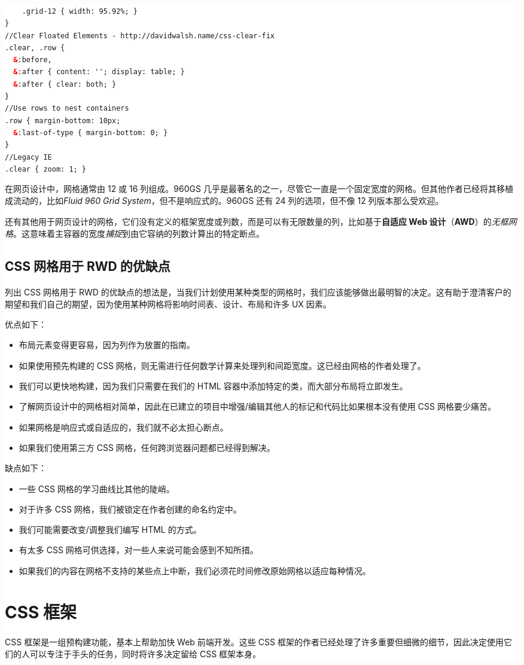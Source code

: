 ```html
    .grid-12 { width: 95.92%; }
}
//Clear Floated Elements - http://davidwalsh.name/css-clear-fix
.clear, .row {
  &:before,
  &:after { content: ''; display: table; }
  &:after { clear: both; }
}
//Use rows to nest containers
.row { margin-bottom: 10px;
  &:last-of-type { margin-bottom: 0; }
}
//Legacy IE
.clear { zoom: 1; }
```

在网页设计中，网格通常由 12 或 16 列组成。960GS 几乎是最著名的之一，尽管它一直是一个固定宽度的网格。但其他作者已经将其移植成流动的，比如*Fluid 960 Grid System*，但不是响应式的。960GS 还有 24 列的选项，但不像 12 列版本那么受欢迎。

还有其他用于网页设计的网格，它们没有定义的框架宽度或列数，而是可以有无限数量的列，比如基于**自适应 Web 设计**（**AWD**）的*无框网格*。这意味着主容器的宽度*捕捉*到由它容纳的列数计算出的特定断点。

## CSS 网格用于 RWD 的优缺点

列出 CSS 网格用于 RWD 的优缺点的想法是，当我们计划使用某种类型的网格时，我们应该能够做出最明智的决定。这有助于澄清客户的期望和我们自己的期望，因为使用某种网格将影响时间表、设计、布局和许多 UX 因素。

优点如下：

+   布局元素变得更容易，因为列作为放置的指南。

+   如果使用预先构建的 CSS 网格，则无需进行任何数学计算来处理列和间距宽度。这已经由网格的作者处理了。

+   我们可以更快地构建，因为我们只需要在我们的 HTML 容器中添加特定的类，而大部分布局将立即发生。

+   了解网页设计中的网格相对简单，因此在已建立的项目中增强/编辑其他人的标记和代码比如果根本没有使用 CSS 网格要少痛苦。

+   如果网格是响应式或自适应的，我们就不必太担心断点。

+   如果我们使用第三方 CSS 网格，任何跨浏览器问题都已经得到解决。

缺点如下：

+   一些 CSS 网格的学习曲线比其他的陡峭。

+   对于许多 CSS 网格，我们被锁定在作者创建的命名约定中。

+   我们可能需要改变/调整我们编写 HTML 的方式。

+   有太多 CSS 网格可供选择，对一些人来说可能会感到不知所措。

+   如果我们的内容在网格不支持的某些点上中断，我们必须花时间修改原始网格以适应每种情况。

# CSS 框架

CSS 框架是一组预构建功能，基本上帮助加快 Web 前端开发。这些 CSS 框架的作者已经处理了许多重要但细微的细节，因此决定使用它们的人可以专注于手头的任务，同时将许多决定留给 CSS 框架本身。
